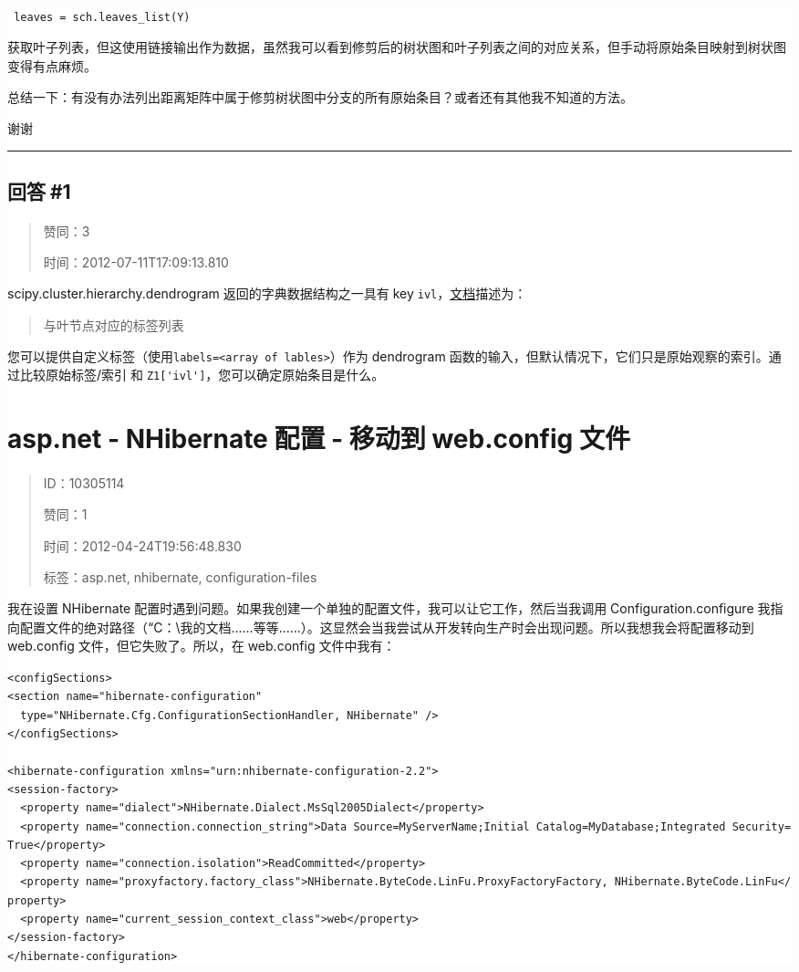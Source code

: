 ```
 leaves = sch.leaves_list(Y) 
```

获取叶子列表，但这使用链接输出作为数据，虽然我可以看到修剪后的树状图和叶子列表之间的对应关系，但手动将原始条目映射到树状图变得有点麻烦。

总结一下：有没有办法列出距离矩阵中属于修剪树状图中分支的所有原始条目？或者还有其他我不知道的方法。

谢谢

* * *

## 回答 #1

> 赞同：3
> 
> 时间：2012-07-11T17:09:13.810

scipy.cluster.hierarchy.dendrogram 返回的字典数据结构之一具有 key `ivl`，[文档](http://docs.scipy.org/doc/scipy/reference/generated/scipy.cluster.hierarchy.dendrogram.html)描述为：

> 与叶节点对应的标签列表

您可以提供自定义标签（使用`labels=<array of lables>`）作为 dendrogram 函数的输入，但默认情况下，它们只是原始观察的索引。通过比较原始标签/索引 和 `Z1['ivl']`，您可以确定原始条目是什么。

# asp.net - NHibernate 配置 - 移动到 web.config 文件

> ID：10305114
> 
> 赞同：1
> 
> 时间：2012-04-24T19:56:48.830
> 
> 标签：asp.net, nhibernate, configuration-files

我在设置 NHibernate 配置时遇到问题。如果我创建一个单独的配置文件，我可以让它工作，然后当我调用 Configuration.configure 我指向配置文件的绝对路径（“C：\我的文档......等等......）。这显然会当我尝试从开发转向生产时会出现问题。所以我想我会将配置移动到 web.config 文件，但它失败了。所以，在 web.config 文件中我有：

```
<configSections>
<section name="hibernate-configuration"
  type="NHibernate.Cfg.ConfigurationSectionHandler, NHibernate" />
</configSections>

<hibernate-configuration xmlns="urn:nhibernate-configuration-2.2">
<session-factory>
  <property name="dialect">NHibernate.Dialect.MsSql2005Dialect</property>
  <property name="connection.connection_string">Data Source=MyServerName;Initial Catalog=MyDatabase;Integrated Security=True</property>
  <property name="connection.isolation">ReadCommitted</property>
  <property name="proxyfactory.factory_class">NHibernate.ByteCode.LinFu.ProxyFactoryFactory, NHibernate.ByteCode.LinFu</property>
  <property name="current_session_context_class">web</property>
</session-factory>
</hibernate-configuration> 
```
